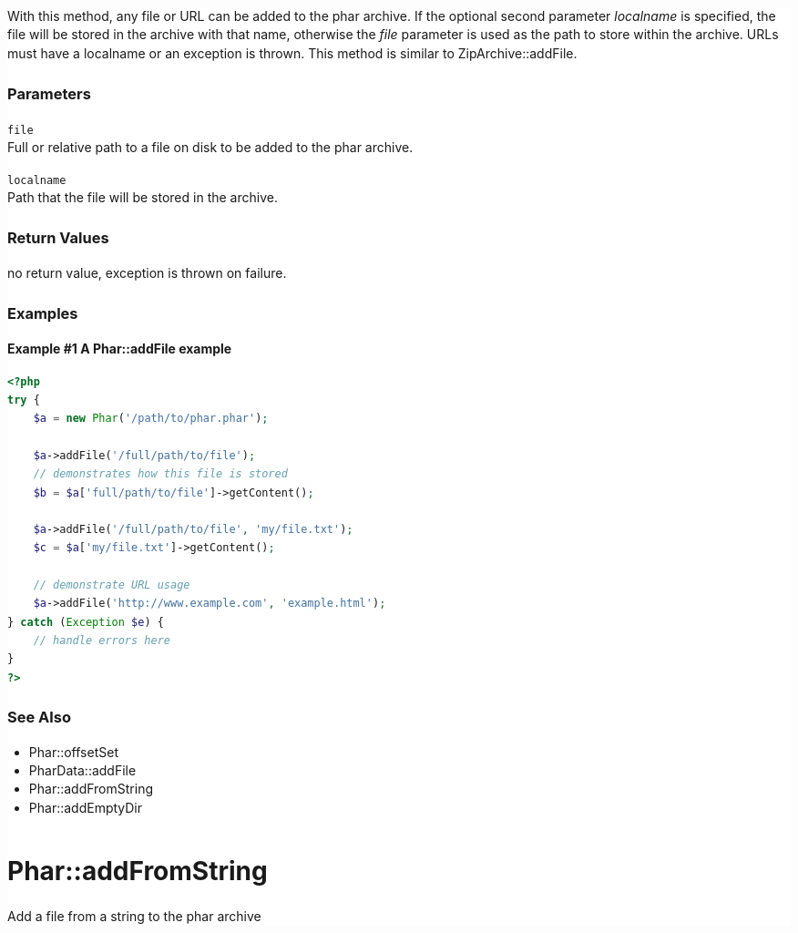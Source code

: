 With this method, any file or URL can be added to the phar archive. If
the optional second parameter *localname* is specified, the file will be
stored in the archive with that name, otherwise the *file* parameter is
used as the path to store within the archive. URLs must have a localname
or an exception is thrown. This method is similar to <span
class="function">ZipArchive::addFile</span>.

### Parameters

`file`  
Full or relative path to a file on disk to be added to the phar archive.

`localname`  
Path that the file will be stored in the archive.

### Return Values

no return value, exception is thrown on failure.

### Examples

**Example \#1 A <span class="function">Phar::addFile</span> example**

``` php
<?php
try {
    $a = new Phar('/path/to/phar.phar');

    $a->addFile('/full/path/to/file');
    // demonstrates how this file is stored
    $b = $a['full/path/to/file']->getContent();

    $a->addFile('/full/path/to/file', 'my/file.txt');
    $c = $a['my/file.txt']->getContent();

    // demonstrate URL usage
    $a->addFile('http://www.example.com', 'example.html');
} catch (Exception $e) {
    // handle errors here
}
?>
```

### See Also

-   <span class="function">Phar::offsetSet</span>
-   <span class="function">PharData::addFile</span>
-   <span class="function">Phar::addFromString</span>
-   <span class="function">Phar::addEmptyDir</span>

Phar::addFromString
===================

Add a file from a string to the phar archive
